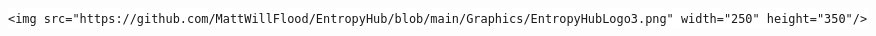 	<img src="https://github.com/MattWillFlood/EntropyHub/blob/main/Graphics/EntropyHubLogo3.png" width="250" height="350"/>
</p>
        